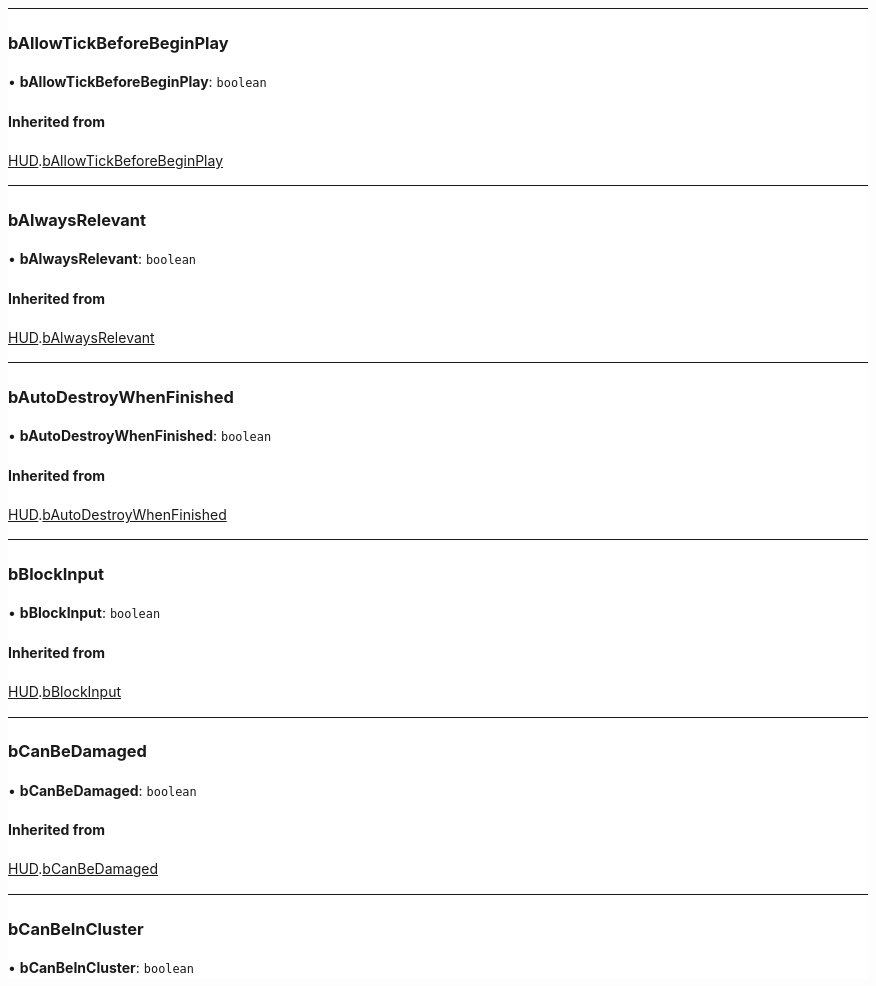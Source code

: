___

### bAllowTickBeforeBeginPlay

• **bAllowTickBeforeBeginPlay**: `boolean`

#### Inherited from

[HUD](ue_ue.HUD.md).[bAllowTickBeforeBeginPlay](ue_ue.HUD.md#ballowtickbeforebeginplay)

___

### bAlwaysRelevant

• **bAlwaysRelevant**: `boolean`

#### Inherited from

[HUD](ue_ue.HUD.md).[bAlwaysRelevant](ue_ue.HUD.md#balwaysrelevant)

___

### bAutoDestroyWhenFinished

• **bAutoDestroyWhenFinished**: `boolean`

#### Inherited from

[HUD](ue_ue.HUD.md).[bAutoDestroyWhenFinished](ue_ue.HUD.md#bautodestroywhenfinished)

___

### bBlockInput

• **bBlockInput**: `boolean`

#### Inherited from

[HUD](ue_ue.HUD.md).[bBlockInput](ue_ue.HUD.md#bblockinput)

___

### bCanBeDamaged

• **bCanBeDamaged**: `boolean`

#### Inherited from

[HUD](ue_ue.HUD.md).[bCanBeDamaged](ue_ue.HUD.md#bcanbedamaged)

___

### bCanBeInCluster

• **bCanBeInCluster**: `boolean`
